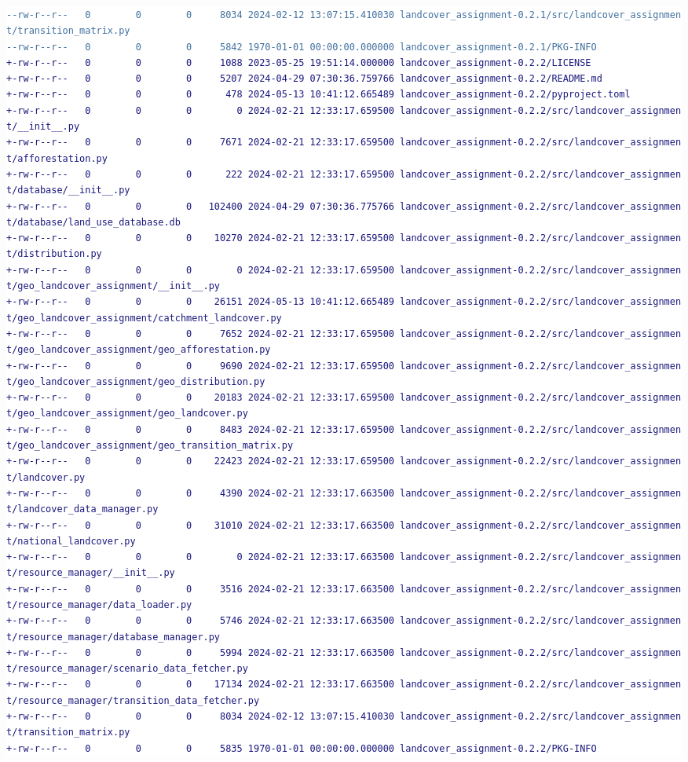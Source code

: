 ```diff
--rw-r--r--   0        0        0     8034 2024-02-12 13:07:15.410030 landcover_assignment-0.2.1/src/landcover_assignment/transition_matrix.py
--rw-r--r--   0        0        0     5842 1970-01-01 00:00:00.000000 landcover_assignment-0.2.1/PKG-INFO
+-rw-r--r--   0        0        0     1088 2023-05-25 19:51:14.000000 landcover_assignment-0.2.2/LICENSE
+-rw-r--r--   0        0        0     5207 2024-04-29 07:30:36.759766 landcover_assignment-0.2.2/README.md
+-rw-r--r--   0        0        0      478 2024-05-13 10:41:12.665489 landcover_assignment-0.2.2/pyproject.toml
+-rw-r--r--   0        0        0        0 2024-02-21 12:33:17.659500 landcover_assignment-0.2.2/src/landcover_assignment/__init__.py
+-rw-r--r--   0        0        0     7671 2024-02-21 12:33:17.659500 landcover_assignment-0.2.2/src/landcover_assignment/afforestation.py
+-rw-r--r--   0        0        0      222 2024-02-21 12:33:17.659500 landcover_assignment-0.2.2/src/landcover_assignment/database/__init__.py
+-rw-r--r--   0        0        0   102400 2024-04-29 07:30:36.775766 landcover_assignment-0.2.2/src/landcover_assignment/database/land_use_database.db
+-rw-r--r--   0        0        0    10270 2024-02-21 12:33:17.659500 landcover_assignment-0.2.2/src/landcover_assignment/distribution.py
+-rw-r--r--   0        0        0        0 2024-02-21 12:33:17.659500 landcover_assignment-0.2.2/src/landcover_assignment/geo_landcover_assignment/__init__.py
+-rw-r--r--   0        0        0    26151 2024-05-13 10:41:12.665489 landcover_assignment-0.2.2/src/landcover_assignment/geo_landcover_assignment/catchment_landcover.py
+-rw-r--r--   0        0        0     7652 2024-02-21 12:33:17.659500 landcover_assignment-0.2.2/src/landcover_assignment/geo_landcover_assignment/geo_afforestation.py
+-rw-r--r--   0        0        0     9690 2024-02-21 12:33:17.659500 landcover_assignment-0.2.2/src/landcover_assignment/geo_landcover_assignment/geo_distribution.py
+-rw-r--r--   0        0        0    20183 2024-02-21 12:33:17.659500 landcover_assignment-0.2.2/src/landcover_assignment/geo_landcover_assignment/geo_landcover.py
+-rw-r--r--   0        0        0     8483 2024-02-21 12:33:17.659500 landcover_assignment-0.2.2/src/landcover_assignment/geo_landcover_assignment/geo_transition_matrix.py
+-rw-r--r--   0        0        0    22423 2024-02-21 12:33:17.659500 landcover_assignment-0.2.2/src/landcover_assignment/landcover.py
+-rw-r--r--   0        0        0     4390 2024-02-21 12:33:17.663500 landcover_assignment-0.2.2/src/landcover_assignment/landcover_data_manager.py
+-rw-r--r--   0        0        0    31010 2024-02-21 12:33:17.663500 landcover_assignment-0.2.2/src/landcover_assignment/national_landcover.py
+-rw-r--r--   0        0        0        0 2024-02-21 12:33:17.663500 landcover_assignment-0.2.2/src/landcover_assignment/resource_manager/__init__.py
+-rw-r--r--   0        0        0     3516 2024-02-21 12:33:17.663500 landcover_assignment-0.2.2/src/landcover_assignment/resource_manager/data_loader.py
+-rw-r--r--   0        0        0     5746 2024-02-21 12:33:17.663500 landcover_assignment-0.2.2/src/landcover_assignment/resource_manager/database_manager.py
+-rw-r--r--   0        0        0     5994 2024-02-21 12:33:17.663500 landcover_assignment-0.2.2/src/landcover_assignment/resource_manager/scenario_data_fetcher.py
+-rw-r--r--   0        0        0    17134 2024-02-21 12:33:17.663500 landcover_assignment-0.2.2/src/landcover_assignment/resource_manager/transition_data_fetcher.py
+-rw-r--r--   0        0        0     8034 2024-02-12 13:07:15.410030 landcover_assignment-0.2.2/src/landcover_assignment/transition_matrix.py
+-rw-r--r--   0        0        0     5835 1970-01-01 00:00:00.000000 landcover_assignment-0.2.2/PKG-INFO
```

